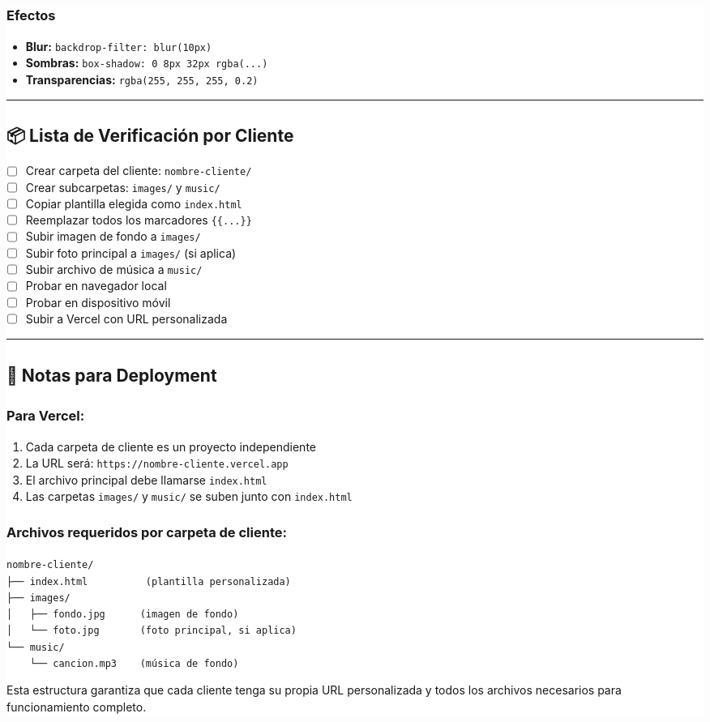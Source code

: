 ### Efectos
- **Blur:** `backdrop-filter: blur(10px)`
- **Sombras:** `box-shadow: 0 8px 32px rgba(...)`
- **Transparencias:** `rgba(255, 255, 255, 0.2)`

---

## 📦 Lista de Verificación por Cliente

- [ ] Crear carpeta del cliente: `nombre-cliente/`
- [ ] Crear subcarpetas: `images/` y `music/`
- [ ] Copiar plantilla elegida como `index.html`
- [ ] Reemplazar todos los marcadores `{{...}}`
- [ ] Subir imagen de fondo a `images/`
- [ ] Subir foto principal a `images/` (si aplica)
- [ ] Subir archivo de música a `music/`
- [ ] Probar en navegador local
- [ ] Probar en dispositivo móvil
- [ ] Subir a Vercel con URL personalizada

---

## 🚀 Notas para Deployment

### Para Vercel:
1. Cada carpeta de cliente es un proyecto independiente
2. La URL será: `https://nombre-cliente.vercel.app`
3. El archivo principal debe llamarse `index.html`
4. Las carpetas `images/` y `music/` se suben junto con `index.html`

### Archivos requeridos por carpeta de cliente:
```
nombre-cliente/
├── index.html          (plantilla personalizada)
├── images/
│   ├── fondo.jpg      (imagen de fondo)
│   └── foto.jpg       (foto principal, si aplica)
└── music/
    └── cancion.mp3    (música de fondo)
```

Esta estructura garantiza que cada cliente tenga su propia URL personalizada y todos los archivos necesarios para funcionamiento completo.